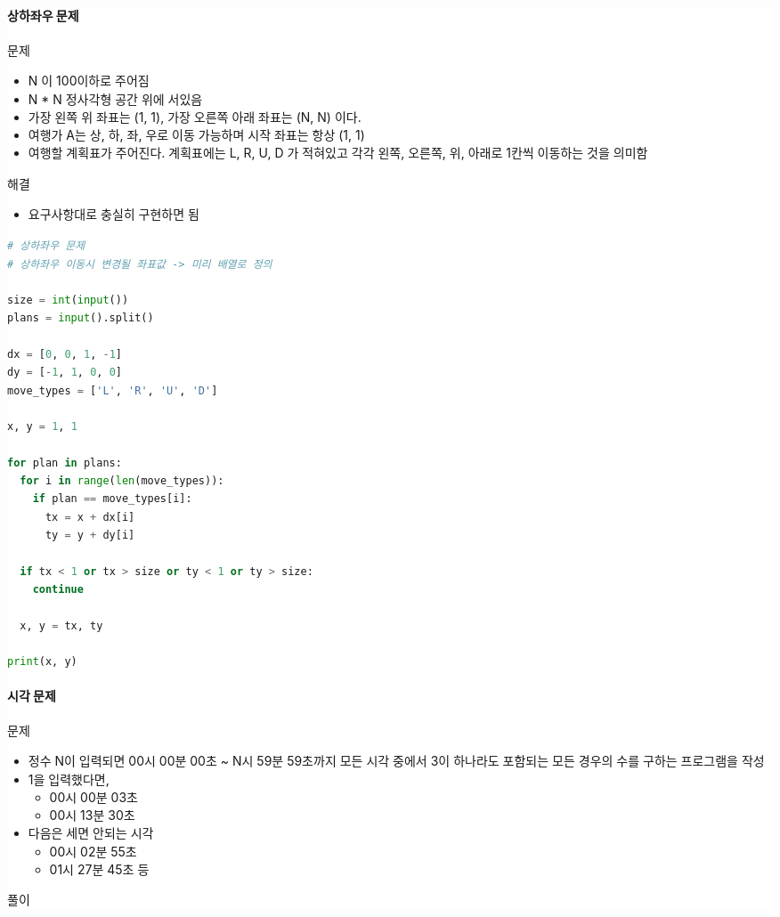 #### 상하좌우 문제

문제

* N 이 100이하로 주어짐
* N \* N 정사각형 공간 위에 서있음
* 가장 왼쪽 위 좌표는 (1, 1), 가장 오른쪽 아래 좌표는 (N, N) 이다.
* 여행가 A는 상, 하, 좌, 우로 이동 가능하며 시작 좌표는 항상 (1, 1)
* 여행할 계획표가 주어진다. 계획표에는 L, R, U, D 가 적혀있고 각각 왼쪽, 오른쪽, 위, 아래로 1칸씩 이동하는 것을 의미함

해결

* 요구사항대로 충실히 구현하면 됨

```python
# 상하좌우 문제
# 상하좌우 이동시 변경될 좌표값 -> 미리 배열로 정의

size = int(input())
plans = input().split()

dx = [0, 0, 1, -1]
dy = [-1, 1, 0, 0]
move_types = ['L', 'R', 'U', 'D']

x, y = 1, 1

for plan in plans:
  for i in range(len(move_types)):
    if plan == move_types[i]:
      tx = x + dx[i]
      ty = y + dy[i]
  
  if tx < 1 or tx > size or ty < 1 or ty > size:
    continue
  
  x, y = tx, ty

print(x, y)
```

#### 시각 문제

문제

* 정수 N이 입력되면 00시 00분 00초 \~ N시 59분 59초까지 모든 시각 중에서 3이 하나라도 포함되는 모든 경우의 수를 구하는 프로그램을 작성
* 1을 입력했다면,
  * 00시 00분 03초
  * 00시 13분 30초
* 다음은 세면 안되는 시각
  * 00시 02분 55초
  * 01시 27분 45초 등

풀이
